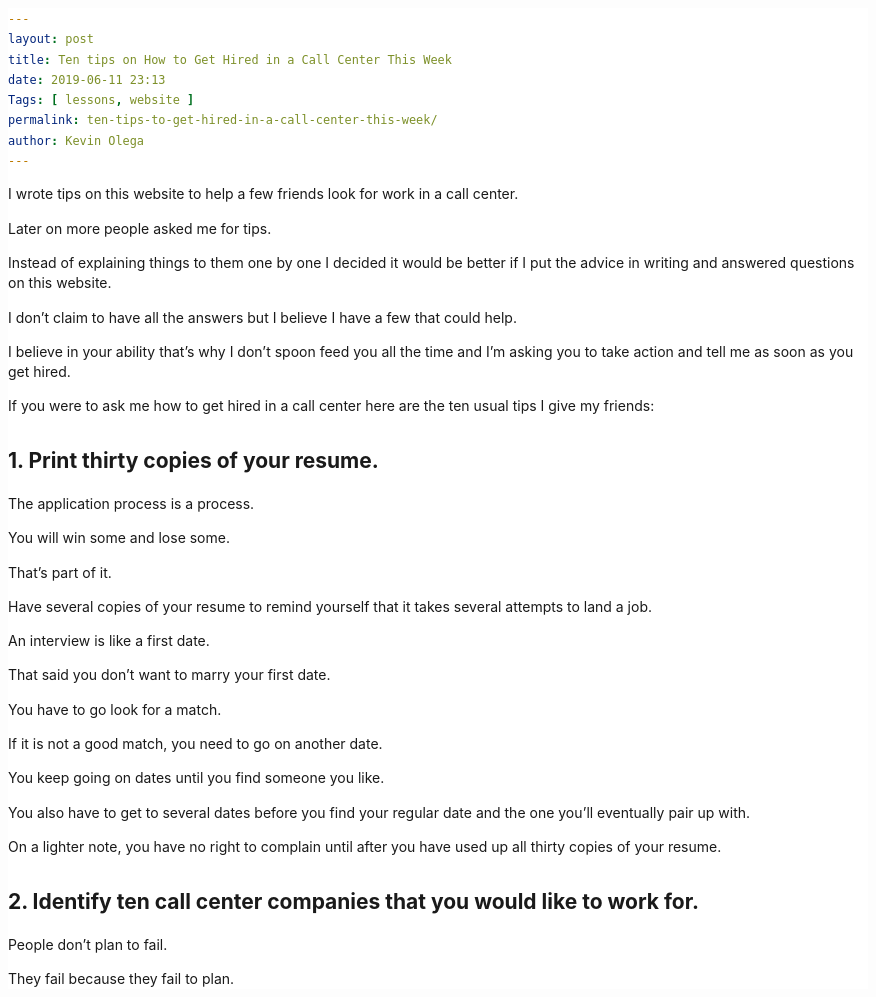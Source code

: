 ```yaml
--- 
layout: post 
title: Ten tips on How to Get Hired in a Call Center This Week
date: 2019-06-11 23:13
Tags: [ lessons, website ]
permalink: ten-tips-to-get-hired-in-a-call-center-this-week/ 
author: Kevin Olega 
--- 
```

I wrote tips on this website to help a few friends look for work in a call center. 

Later on more people asked me for tips. 

Instead of explaining things to them one by one I decided it would be better if I put the advice in writing and answered questions on this website. 

I don’t claim to have all the answers but I believe I have a few that could help. 

I believe in your ability that’s why I don’t spoon feed you all the time and I’m asking you to take action and tell me as soon as you get hired.

If you were to ask me how to get hired in a call center here are the ten usual tips I give my friends:

## 1. Print thirty copies of your resume.

The application process is a process. 

You will win some and lose some. 

That’s part of it. 

Have several copies of your resume to remind yourself that it takes several attempts to land a job. 

An interview is like a first date. 

That said you don’t want to marry your first date. 

You have to go look for a match.

If it is not a good match, you need to go on another date.

You keep going on dates until you find someone you like. 

You also have to get to several dates before you find your regular date and the one you’ll eventually pair up with. 

On a lighter note, you have no right to complain until after you have used up all thirty copies of your resume.

## 2. Identify ten call center companies that you would like to work for.

People don’t plan to fail. 

They fail because they fail to plan. 
